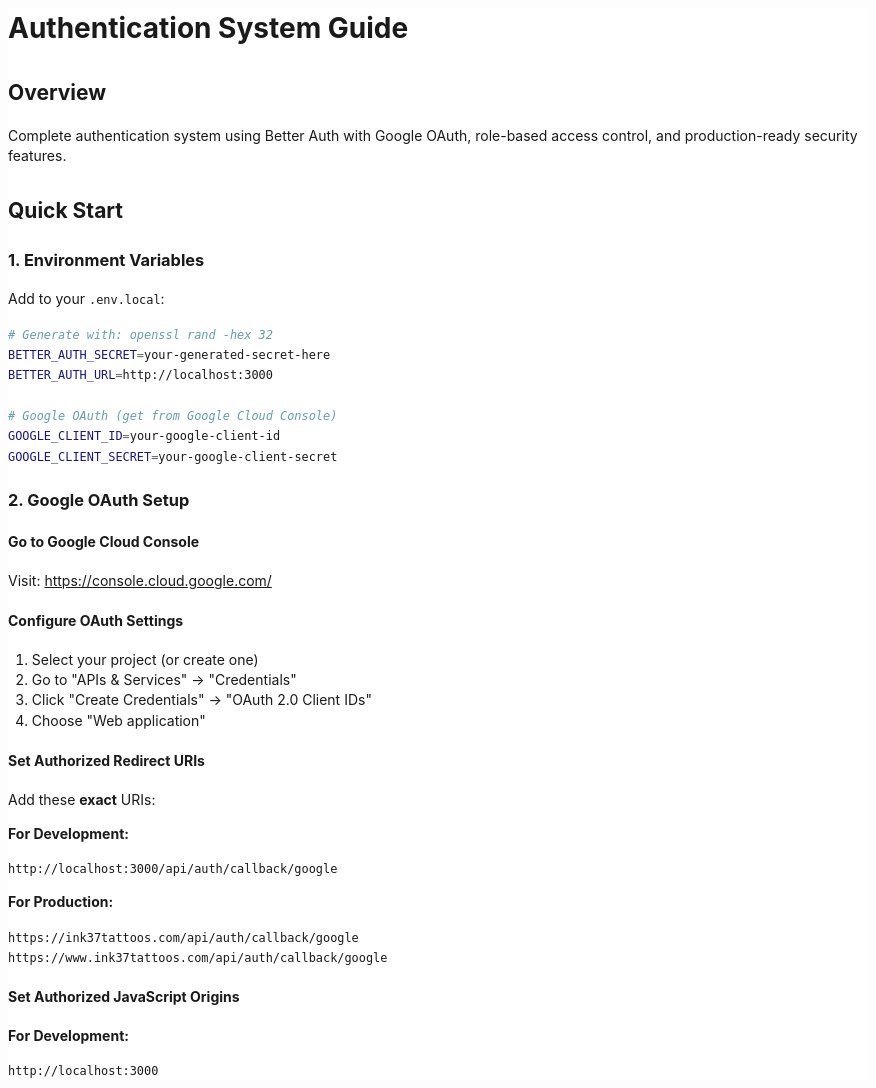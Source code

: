 # Authentication System Guide

## Overview

Complete authentication system using Better Auth with Google OAuth, role-based access control, and production-ready security features.

## Quick Start

### 1. Environment Variables
Add to your `.env.local`:

```bash
# Generate with: openssl rand -hex 32
BETTER_AUTH_SECRET=your-generated-secret-here
BETTER_AUTH_URL=http://localhost:3000

# Google OAuth (get from Google Cloud Console)
GOOGLE_CLIENT_ID=your-google-client-id
GOOGLE_CLIENT_SECRET=your-google-client-secret
```

### 2. Google OAuth Setup

#### Go to Google Cloud Console
Visit: https://console.cloud.google.com/

#### Configure OAuth Settings
1. Select your project (or create one)
2. Go to "APIs & Services" → "Credentials"
3. Click "Create Credentials" → "OAuth 2.0 Client IDs"
4. Choose "Web application"

#### Set Authorized Redirect URIs
Add these **exact** URIs:

**For Development:**
```
http://localhost:3000/api/auth/callback/google
```

**For Production:**
```
https://ink37tattoos.com/api/auth/callback/google
https://www.ink37tattoos.com/api/auth/callback/google
```

#### Set Authorized JavaScript Origins
**For Development:**
```
http://localhost:3000
```
